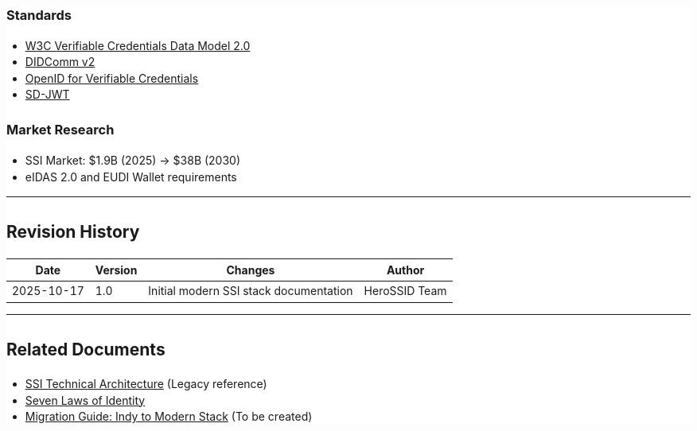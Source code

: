 ### Standards
- [W3C Verifiable Credentials Data Model 2.0](https://www.w3.org/TR/vc-data-model-2.0/)
- [DIDComm v2](https://identity.foundation/didcomm-messaging/spec/)
- [OpenID for Verifiable Credentials](https://openid.net/specs/openid-4-verifiable-credentials-1_0.html)
- [SD-JWT](https://datatracker.ietf.org/doc/draft-ietf-oauth-selective-disclosure-jwt/)

### Market Research
- SSI Market: $1.9B (2025) → $38B (2030)
- eIDAS 2.0 and EUDI Wallet requirements

---

## Revision History

| Date | Version | Changes | Author |
|------|---------|---------|--------|
| 2025-10-17 | 1.0 | Initial modern SSI stack documentation | HeroSSID Team |

---

## Related Documents

- [SSI Technical Architecture](./ssi-technical-architecture.md) (Legacy reference)
- [Seven Laws of Identity](./seven-laws-of-identity.md)
- [Migration Guide: Indy to Modern Stack](./indy-migration-guide.md) (To be created)
